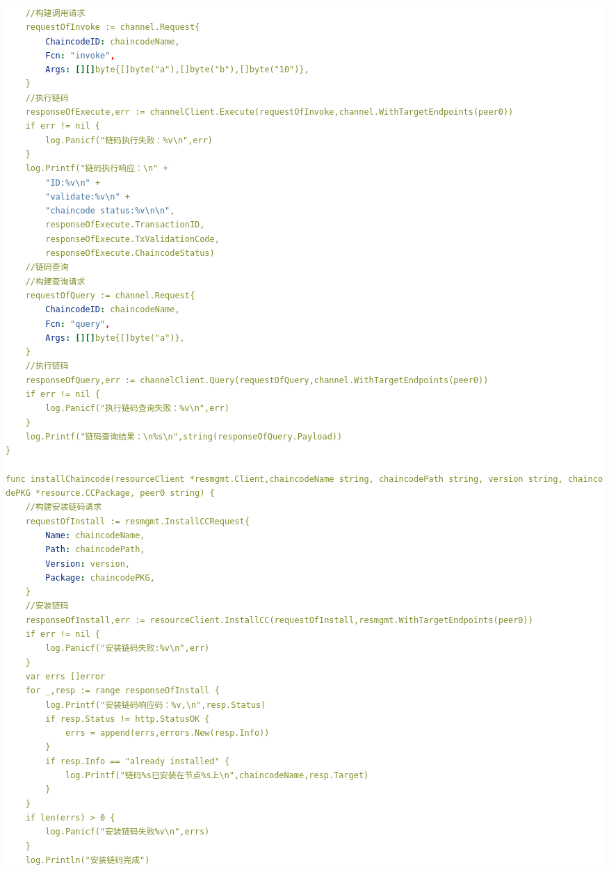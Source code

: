 ``` yaml
	//构建调用请求
	requestOfInvoke := channel.Request{
		ChaincodeID: chaincodeName,
		Fcn: "invoke",
		Args: [][]byte{[]byte("a"),[]byte("b"),[]byte("10")},
	}
	//执行链码
	responseOfExecute,err := channelClient.Execute(requestOfInvoke,channel.WithTargetEndpoints(peer0))
	if err != nil {
		log.Panicf("链码执行失败：%v\n",err)
	}
	log.Printf("链码执行响应：\n" +
		"ID:%v\n" +
		"validate:%v\n" +
		"chaincode status:%v\n\n",
		responseOfExecute.TransactionID,
		responseOfExecute.TxValidationCode,
		responseOfExecute.ChaincodeStatus)
	//链码查询
	//构建查询请求
	requestOfQuery := channel.Request{
		ChaincodeID: chaincodeName,
		Fcn: "query",
		Args: [][]byte{[]byte("a")},
	}
	//执行链码
	responseOfQuery,err := channelClient.Query(requestOfQuery,channel.WithTargetEndpoints(peer0))
	if err != nil {
		log.Panicf("执行链码查询失败：%v\n",err)
	}
	log.Printf("链码查询结果：\n%s\n",string(responseOfQuery.Payload))
}

func installChaincode(resourceClient *resmgmt.Client,chaincodeName string, chaincodePath string, version string, chaincodePKG *resource.CCPackage, peer0 string) {
	//构建安装链码请求
	requestOfInstall := resmgmt.InstallCCRequest{
		Name: chaincodeName,
		Path: chaincodePath,
		Version: version,
		Package: chaincodePKG,
	}
	//安装链码
	responseOfInstall,err := resourceClient.InstallCC(requestOfInstall,resmgmt.WithTargetEndpoints(peer0))
	if err != nil {
		log.Panicf("安装链码失败:%v\n",err)
	}
	var errs []error
	for _,resp := range responseOfInstall {
		log.Printf("安装链码响应码：%v,\n",resp.Status)
		if resp.Status != http.StatusOK {
			errs = append(errs,errors.New(resp.Info))
		}
		if resp.Info == "already installed" {
			log.Printf("链码%s已安装在节点%s上\n",chaincodeName,resp.Target)
		}
	}
	if len(errs) > 0 {
		log.Panicf("安装链码失败%v\n",errs)
	}
	log.Println("安装链码完成")
```